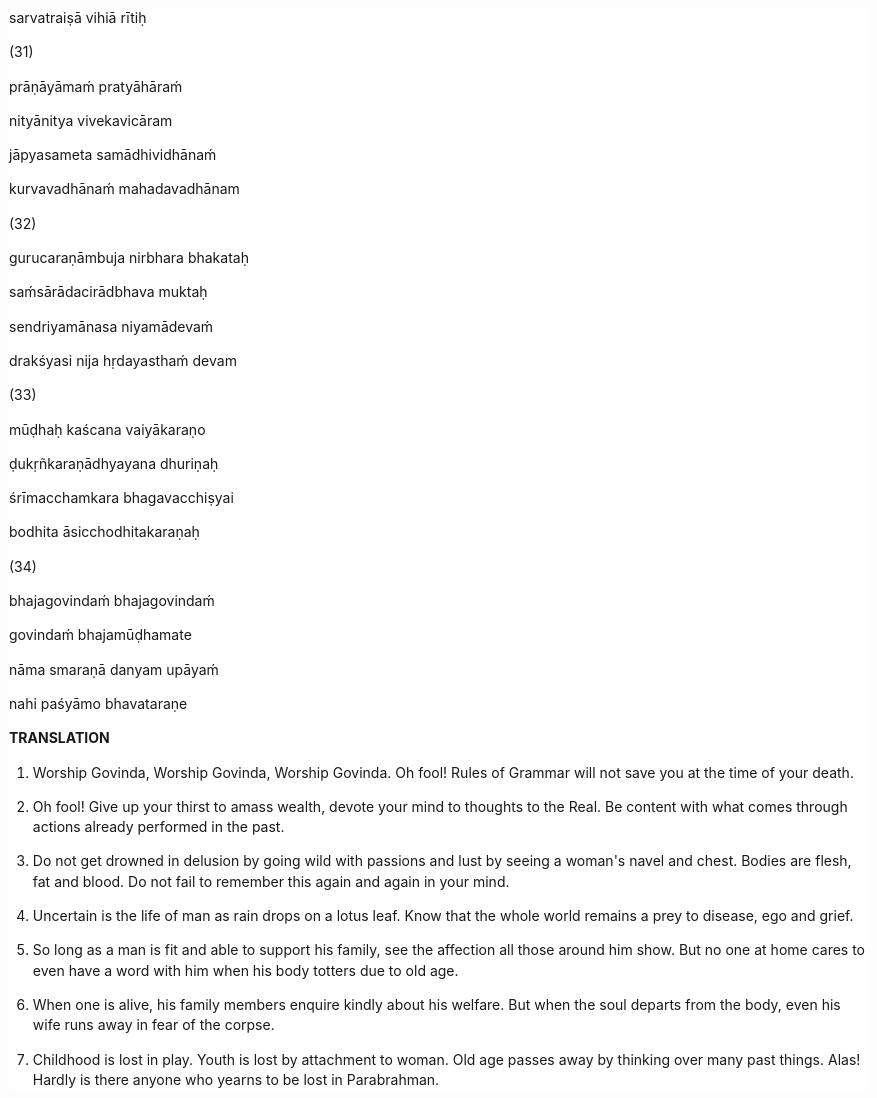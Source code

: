 sarvatraiṣā vihiā rītiḥ 

(31)

prāṇāyāmaḿ pratyāhāraḿ

nityānitya vivekavicāram

jāpyasameta samādhividhānaḿ

kurvavadhānaḿ mahadavadhānam 

(32)

gurucaraṇāmbuja nirbhara bhakataḥ

saḿsārādacirādbhava muktaḥ

sendriyamānasa niyamādevaḿ

drakśyasi nija hṛdayasthaḿ devam 

(33)

mūḍhaḥ kaścana vaiyākaraṇo

ḍukṛñkaraṇādhyayana dhuriṇaḥ

śrīmacchamkara bhagavacchiṣyai

bodhita āsicchodhitakaraṇaḥ 

(34)

bhajagovindaḿ bhajagovindaḿ

govindaḿ bhajamūḍhamate

nāma smaraṇā danyam upāyaḿ

nahi paśyāmo bhavataraṇe 

**TRANSLATION**

1) Worship Govinda, Worship Govinda, Worship Govinda. Oh fool! Rules of Grammar will not save you at the time of your death.

2) Oh fool! Give up your thirst to amass wealth, devote your mind to thoughts to the Real. Be content with what comes through actions already performed in the past.

3) Do not get drowned in delusion by going wild with passions and lust by seeing a woman's navel and chest. Bodies are flesh, fat and blood. Do not fail to remember this again and again in your mind.

4) Uncertain is the life of man as rain drops on a lotus leaf. Know that the whole world remains a prey to disease, ego and grief.

5) So long as a man is fit and able to support his family, see the affection all those around him show. But no one at home cares to even have a word with him when his body totters due to old age.

6) When one is alive, his family members enquire kindly about his welfare. But when the soul departs from the body, even his wife runs away in fear of the corpse.

7) Childhood is lost in play. Youth is lost by attachment to woman. Old age passes away by thinking over many past things. Alas! Hardly is there anyone who yearns to be lost in Parabrahman.
